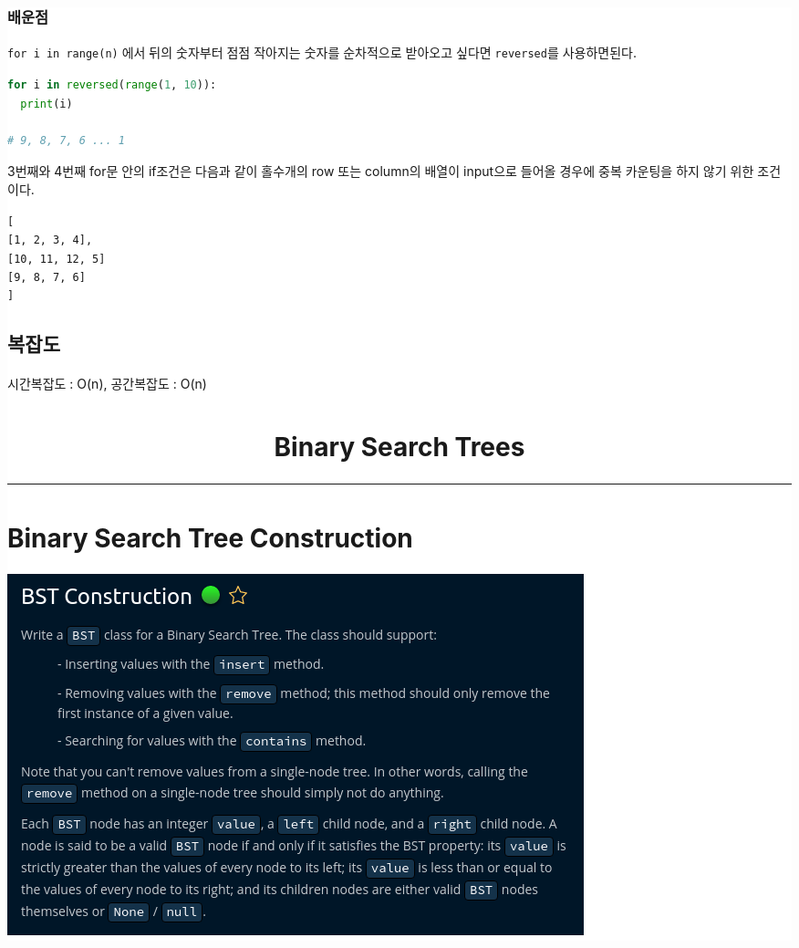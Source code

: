 ### 배운점

`for i in range(n)` 에서 뒤의 숫자부터 점점 작아지는 숫자를 순차적으로 받아오고 싶다면 `reversed`를 사용하면된다.

```python
for i in reversed(range(1, 10)):
  print(i)

# 9, 8, 7, 6 ... 1
```

3번째와 4번째 for문 안의 if조건은 다음과 같이 홀수개의 row 또는 column의 배열이 input으로 들어올 경우에 중복 카운팅을 하지 않기 위한 조건이다.

```
[
[1, 2, 3, 4],
[10, 11, 12, 5]
[9, 8, 7, 6]
]
```

## 복잡도

시간복잡도 : O(n), 공간복잡도 : O(n)











<center><h1>Binary Search Trees</h1></center>

---

# Binary Search Tree Construction

![algoexpert_bst_construction](/media/algoexpert_bst_construction.png)
